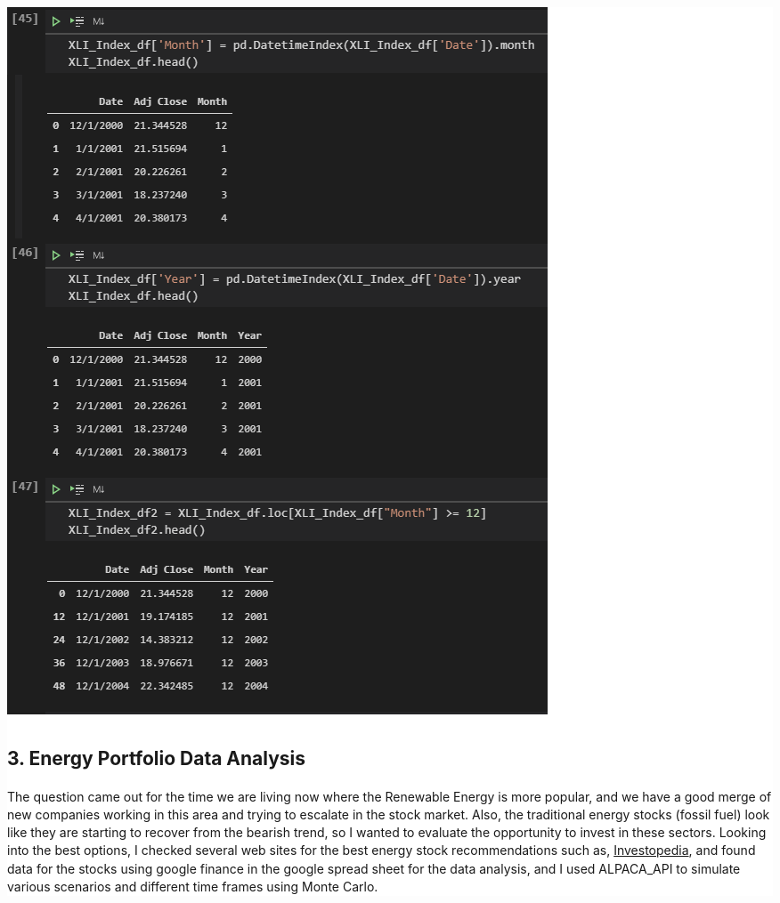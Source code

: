![snip1-HT.png](image/README/1614191669658.png)

## 3. Energy Portfolio Data Analysis

The question came out for the time we are living now where the Renewable Energy is more popular, and we have a good merge of new companies working in this area and trying to escalate in the stock market. Also, the traditional energy stocks (fossil fuel) look like they are starting to recover from the bearish trend, so I wanted to evaluate the opportunity to invest in these sectors. Looking into the best options, I checked several web sites for the best energy stock recommendations such as, [Investopedia](https://www.investopedia.com/top-energy-stocks-4582081), and found data for the stocks using google finance in the google spread sheet for the data analysis, and I used ALPACA_API to simulate various scenarios and different time frames using Monte Carlo.
